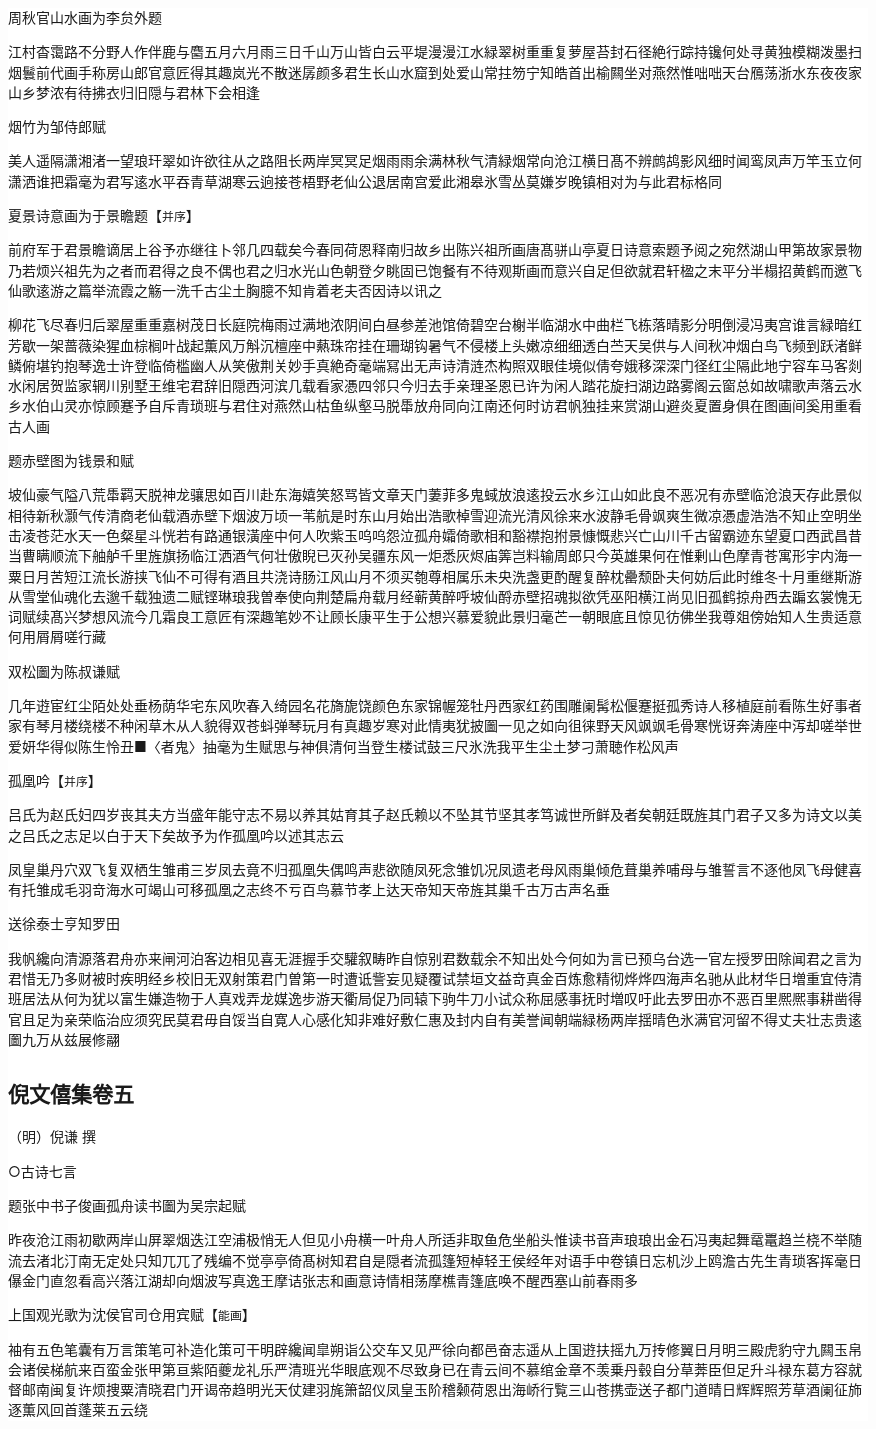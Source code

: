 周秋官山水画为李贠外题  

江村杳霭路不分野人作伴鹿与麕五月六月雨三日千山万山皆白云平堤漫漫江水緑翠树重重复萝屋苔封石径絶行踪持镵何处寻黄独模糊泼墨扫烟鬟前代画手称房山郎官意匠得其趣岚光不散迷孱颜多君生长山水窟到处爱山常拄笏宁知皓首出榆闗坐对燕然惟咄咄天台鴈荡浙水东夜夜家山乡梦浓有待拂衣归旧隠与君林下会相逢  

烟竹为邹侍郎赋  

美人遥隔潇湘渚一望琅玕翠如许欲往从之路阻长两岸冥冥足烟雨雨余满林秋气清緑烟常向沧江横日髙不辨鹧鸪影风细时闻鸾凤声万竿玉立何潇洒谁把霜毫为君写逺水平吞青草湖寒云逈接苍梧野老仙公退居南宫爱此湘皋氷雪丛莫嫌岁晚镇相对为与此君标格同  

夏景诗意画为于景瞻题【`并序`】  

前府军于君景瞻谪居上谷予亦继往卜邻几四载矣今春同荷恩释南归故乡出陈兴祖所画唐髙骈山亭夏日诗意索题予阅之宛然湖山甲第故家景物乃若烦兴祖先为之者而君得之良不偶也君之归水光山色朝登夕眺固已饱餐有不待观斯画而意兴自足但欲就君轩楹之末平分半榻招黄鹤而邀飞仙歌逺游之篇举流霞之觞一洗千古尘土胸臆不知肯着老夫否因诗以讯之  

柳花飞尽春归后翠屋重重嘉树茂日长庭院梅雨过满地浓阴间白昼参差池馆倚碧空台榭半临湖水中曲栏飞栋落晴影分明倒浸冯夷宫谁言緑暗红芳歇一架蔷薇染猩血棕榈叶战起薫风万斛沉檀座中爇珠帘挂在珊瑚钩暑气不侵楼上头嫩凉细细透白苎天吴供与人间秋冲烟白鸟飞频到跃渚鲜鳞俯堪钓抱琴逸士许登临倚槛幽人从笑傲荆关妙手真絶奇毫端冩出无声诗清涟杰构照双眼佳境似倩夸娥移深深门径红尘隔此地宁容车马客剡水闲居贺监家辋川别墅王维宅君辞旧隠西河滨几载看家慿四邻只今归去手亲理圣恩已许为闲人踏花旋扫湖边路雾阁云窗总如故啸歌声落云水乡水伯山灵亦惊顾蹇予自斥青琐班与君住对燕然山枯鱼纵壑马脱馽放舟同向江南还何时访君帆独挂来赏湖山避炎夏置身俱在图画间奚用重看古人画  

题赤壁图为钱景和赋  

坡仙豪气隘八荒馽羁天脱神龙骧思如百川赴东海嬉笑怒骂皆文章天门萋菲多鬼蜮放浪逺投云水乡江山如此良不恶况有赤壁临沧浪天存此景似相待新秋灏气传清商老仙载酒赤壁下烟波万顷一苇航是时东山月始出浩歌棹雪迎流光清风徐来水波静毛骨飒爽生微凉慿虚浩浩不知止空明坐击凌苍茫水天一色粲星斗恍若有路通银潢座中何人吹紫玉呜呜怨泣孤舟孀倚歌相和豁襟抱拊景慷慨悲兴亡山川千古留霸迹东望夏口西武昌昔当曹瞒顺流下舳舻千里旌旗扬临江洒酒气何壮傲睨已灭孙吴疆东风一炬悉灰烬庙筭岂料输周郎只今英雄果何在惟剰山色摩青苍寓形宇内海一粟日月苦短江流长游挟飞仙不可得有酒且共浇诗肠江风山月不须买匏尊相属乐未央洗盏更酌醒复醉枕罍颓卧夫何妨后此时维冬十月重继斯游从雪堂仙魂化去邈千载独遗二赋铿琳琅我曽奉使向荆楚扁舟载月经蕲黄醉呼坡仙酹赤壁招魂拟欲凭巫阳横江尚见旧孤鹤掠舟西去蹁玄裳愧无词赋续髙兴梦想风流今几霜良工意匠有深趣笔妙不让顾长康平生于公想兴慕爱貌此景归毫芒一朝眼底且惊见彷佛坐我尊爼傍始知人生贵适意何用屑屑嗟行藏  

双松圗为陈叔谦赋  

几年逰宦红尘陌处处垂杨荫华宅东风吹春入绮园名花旖旎饶颜色东家锦幄笼牡丹西家红药围雕阑髯松偃蹇挺孤秀诗人移植庭前看陈生好事者家有琴月楼绕楼不种闲草木从人貌得双苍蚪弹琴玩月有真趣岁寒对此情夷犹披圗一见之如向徂徕野天风飒飒毛骨寒恍讶奔涛座中泻却嗟举世爱妍华得似陈生怜丑■〈者鬼〉抽毫为生赋思与神俱清何当登生楼试鼓三尺氷洗我平生尘土梦刁萧聴作松风声  

孤凰吟【`并序`】  

吕氏为赵氏妇四岁丧其夫方当盛年能守志不易以养其姑育其子赵氏赖以不坠其节坚其孝笃诚世所鲜及者矣朝廷既旌其门君子又多为诗文以美之吕氏之志足以白于天下矣故予为作孤凰吟以述其志云  

凤皇巢丹穴双飞复双栖生雏甫三岁凤去竟不归孤凰失偶鸣声悲欲随凤死念雏饥况凤遗老母风雨巢倾危葺巢养哺母与雏誓言不逐他凤飞母健喜有托雏成毛羽竒海水可竭山可移孤凰之志终不亏百鸟慕节孝上达天帝知天帝旌其巢千古万古声名垂  

送徐泰士亨知罗田  

我帆纔向清源落君舟亦来闸河泊客边相见喜无涯握手交驩叙畴昨自惊别君数载余不知出处今何如为言已预乌台选一官左授罗田除闻君之言为君惜无乃多财被时疾明经乡校旧无双射策君门曽第一时遭诋訾妄见疑覆试禁垣文益竒真金百炼愈精彻烨烨四海声名驰从此材华日増重宜侍清班居法从何为犹以富生嫌造物于人真戏弄龙媒逸步游天衢局促乃同辕下驹牛刀小试众称屈感事抚时増叹吁此去罗田亦不恶百里熈熈事耕凿得官且足为亲荣临治应须究民莫君毋自馁当自寛人心感化知非难好敷仁惠及封内自有美誉闻朝端緑杨两岸揺晴色氷满官河留不得丈夫壮志贵逺圗九万从兹展修翮  

## 倪文僖集卷五

（明）倪谦 撰  

○古诗七言  

题张中书子俊画孤舟读书圗为吴宗起赋  

昨夜沧江雨初歇两岸山屏翠烟迭江空浦极悄无人但见小舟横一叶舟人所适非取鱼危坐船头惟读书音声琅琅出金石冯夷起舞鼋鼍趋兰桡不举随流去渚北汀南无定处只知兀兀了残编不觉亭亭倚髙树知君自是隠者流孤篷短棹轻王侯经年对语手中卷镇日忘机沙上鸥澹古先生青琐客挥毫日儤金门直忽看高兴落江湖却向烟波写真逸王摩诘张志和画意诗情相荡摩樵青篷底唤不醒西塞山前春雨多  

上国观光歌为沈侯官司仓用宾赋【`能画`】  

袖有五色笔囊有万言策笔可补造化策可干明辟纔闻皐朔诣公交车又见严徐向都邑奋志遥从上国逰扶摇九万抟修翼日月明三殿虎豹守九闗玉帛会诸侯梯航来百蛮金张甲第亘紫陌夔龙礼乐严清班光华眼底观不尽致身已在青云间不慕绾金章不羡乗丹毂自分草莾臣但足升斗禄东葛方容就督邮南闽复许烦捜粟清晓君门开谒帝趋明光天仗建羽旄箫韶仪凤皇玉阶稽颡荷恩出海峤行覧三山苍携壶送子都门道晴日辉辉照芳草酒阑征斾逐薫风回首蓬莱五云绕  

